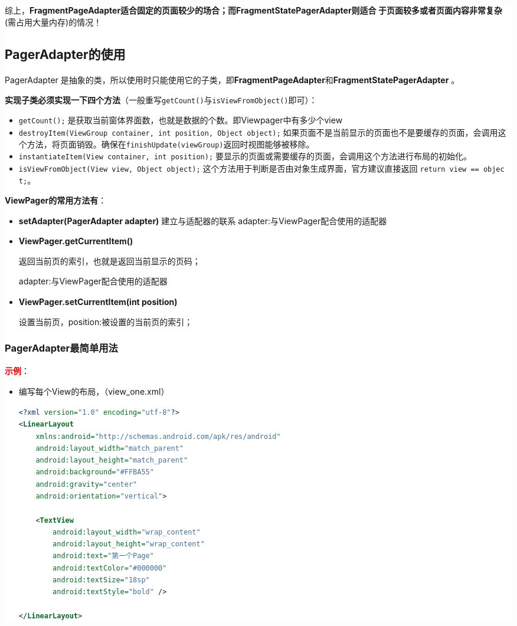 综上，**FragmentPageAdapter适合固定的页面较少的场合；而FragmentStatePagerAdapter则适合 于页面较多或者页面内容非常复杂**(需占用大量内存)的情况！



## PagerAdapter的使用

PagerAdapter 是抽象的类，所以使用时只能使用它的子类，即**FragmentPageAdapter**和**FragmentStatePagerAdapter** 。

**实现子类必须实现一下四个方法**（一般重写`getCount()`与`isViewFromObject()`即可）：

- `getCount();` 是获取当前窗体界面数，也就是数据的个数。即Viewpager中有多少个view
- `destroyItem(ViewGroup container, int position, Object object);` 如果页面不是当前显示的页面也不是要缓存的页面，会调用这个方法，将页面销毁。确保在`finishUpdate(viewGroup)`返回时视图能够被移除。
- `instantiateItem(View container, int position);` 要显示的页面或需要缓存的页面，会调用这个方法进行布局的初始化。
- `isViewFromObject(View view, Object object);` 这个方法用于判断是否由对象生成界面，官方建议直接返回 `return view == object;`。

**ViewPager的常用方法有**：

- **setAdapter(PagerAdapter adapter)**
   建立与适配器的联系
   adapter:与ViewPager配合使用的适配器

-  **ViewPager.getCurrentItem()**

   返回当前页的索引，也就是返回当前显示的页码；

   adapter:与ViewPager配合使用的适配器

-  **ViewPager.setCurrentItem(int position)**

   设置当前页，position:被设置的当前页的索引；

### PagerAdapter最简单用法

**<font color = red>示例</font>**：

- 编写每个View的布局，（view_one.xml）

  ```xml
  <?xml version="1.0" encoding="utf-8"?>
  <LinearLayout
      xmlns:android="http://schemas.android.com/apk/res/android"
      android:layout_width="match_parent"
      android:layout_height="match_parent"
      android:background="#FFBA55"
      android:gravity="center"
      android:orientation="vertical">
  
      <TextView
          android:layout_width="wrap_content"
          android:layout_height="wrap_content"
          android:text="第一个Page"
          android:textColor="#000000"
          android:textSize="18sp"
          android:textStyle="bold" />
  
  </LinearLayout>
  ```
